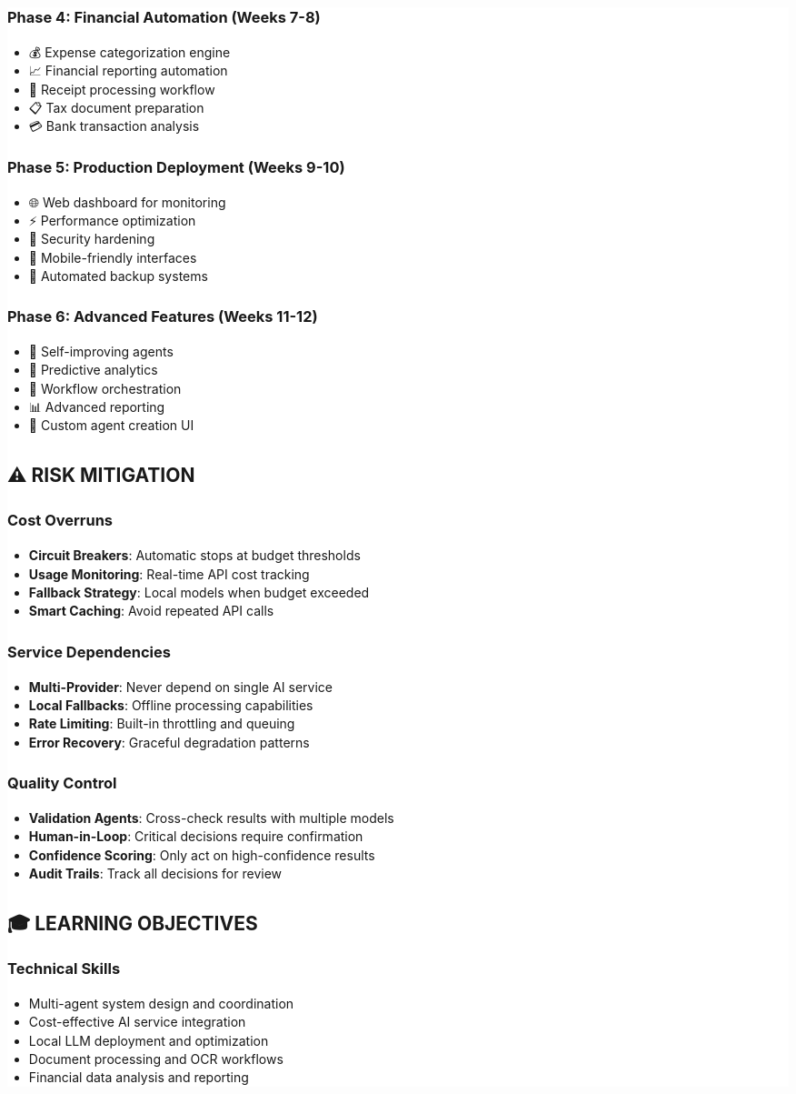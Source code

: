 ### **Phase 4: Financial Automation** (Weeks 7-8)
- 💰 Expense categorization engine
- 📈 Financial reporting automation
- 🧾 Receipt processing workflow
- 📋 Tax document preparation
- 💳 Bank transaction analysis

### **Phase 5: Production Deployment** (Weeks 9-10)
- 🌐 Web dashboard for monitoring
- ⚡ Performance optimization
- 🔐 Security hardening
- 📱 Mobile-friendly interfaces
- 🔄 Automated backup systems

### **Phase 6: Advanced Features** (Weeks 11-12)
- 🤖 Self-improving agents
- 🔮 Predictive analytics
- 🌊 Workflow orchestration
- 📊 Advanced reporting
- 🎯 Custom agent creation UI

## ⚠️ **RISK MITIGATION**

### **Cost Overruns**
- **Circuit Breakers**: Automatic stops at budget thresholds
- **Usage Monitoring**: Real-time API cost tracking
- **Fallback Strategy**: Local models when budget exceeded
- **Smart Caching**: Avoid repeated API calls

### **Service Dependencies**
- **Multi-Provider**: Never depend on single AI service
- **Local Fallbacks**: Offline processing capabilities  
- **Rate Limiting**: Built-in throttling and queuing
- **Error Recovery**: Graceful degradation patterns

### **Quality Control**
- **Validation Agents**: Cross-check results with multiple models
- **Human-in-Loop**: Critical decisions require confirmation
- **Confidence Scoring**: Only act on high-confidence results
- **Audit Trails**: Track all decisions for review

## 🎓 **LEARNING OBJECTIVES**

### **Technical Skills**
- Multi-agent system design and coordination
- Cost-effective AI service integration
- Local LLM deployment and optimization
- Document processing and OCR workflows
- Financial data analysis and reporting

